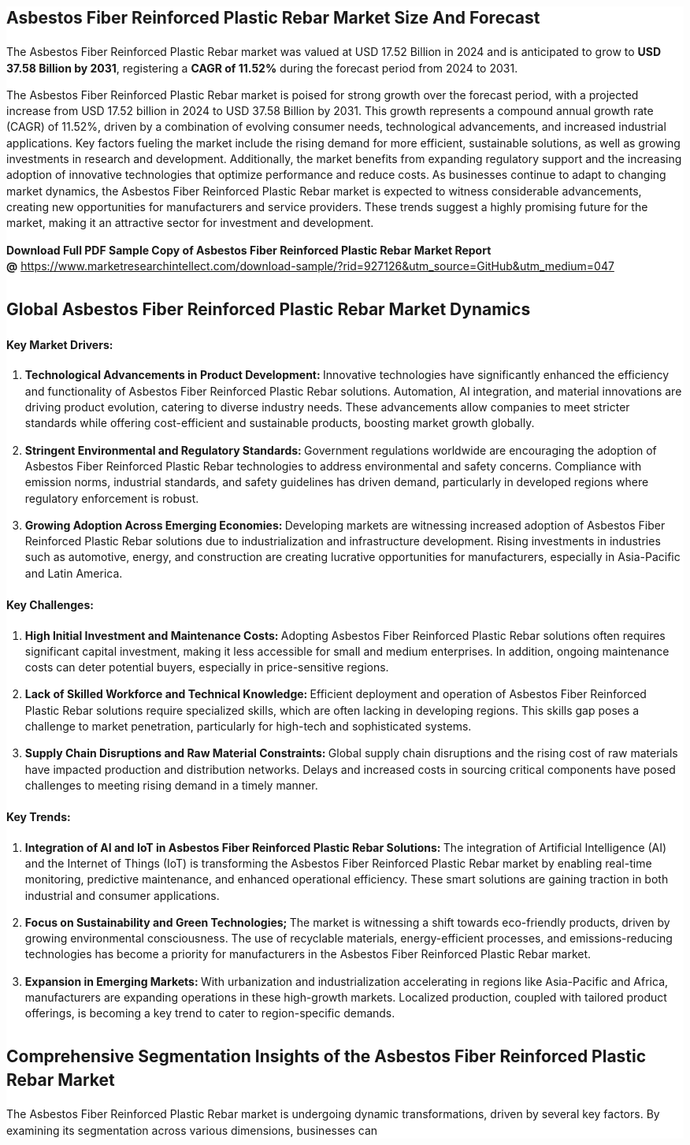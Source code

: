 <h2>Asbestos Fiber Reinforced Plastic Rebar Market Size And Forecast</h2><p>The Asbestos Fiber Reinforced Plastic Rebar market was valued at USD 17.52 Billion in 2024 and is anticipated to grow to <strong>USD 37.58 Billion by 2031</strong>, registering a <strong>CAGR of 11.52%</strong> during the forecast period from 2024 to 2031.</p><p>The Asbestos Fiber Reinforced Plastic Rebar market is poised for strong growth over the forecast period, with a projected increase from USD 17.52 billion in 2024 to USD 37.58 Billion by 2031. This growth represents a compound annual growth rate (CAGR) of 11.52%, driven by a combination of evolving consumer needs, technological advancements, and increased industrial applications. Key factors fueling the market include the rising demand for more efficient, sustainable solutions, as well as growing investments in research and development. Additionally, the market benefits from expanding regulatory support and the increasing adoption of innovative technologies that optimize performance and reduce costs. As businesses continue to adapt to changing market dynamics, the Asbestos Fiber Reinforced Plastic Rebar market is expected to witness considerable advancements, creating new opportunities for manufacturers and service providers. These trends suggest a highly promising future for the market, making it an attractive sector for investment and development.</p><p><strong>Download Full PDF Sample Copy of Asbestos Fiber Reinforced Plastic Rebar Market Report @</strong>&nbsp;<a href="https://www.marketresearchintellect.com/download-sample/?rid=927126&amp;utm_source=GitHub&amp;utm_medium=047">https://www.marketresearchintellect.com/download-sample/?rid=927126&amp;utm_source=GitHub&amp;utm_medium=047</a></p><h2>Global Asbestos Fiber Reinforced Plastic Rebar Market Dynamics</h2><h4><strong>Key Market Drivers:</strong></h4><ol><li><p><strong>Technological Advancements in Product Development:&nbsp;</strong>Innovative technologies have significantly enhanced the efficiency and functionality of Asbestos Fiber Reinforced Plastic Rebar solutions. Automation, AI integration, and material innovations are driving product evolution, catering to diverse industry needs. These advancements allow companies to meet stricter standards while offering cost-efficient and sustainable products, boosting market growth globally.</p></li><li><p><strong>Stringent Environmental and Regulatory Standards:&nbsp;</strong>Government regulations worldwide are encouraging the adoption of Asbestos Fiber Reinforced Plastic Rebar technologies to address environmental and safety concerns. Compliance with emission norms, industrial standards, and safety guidelines has driven demand, particularly in developed regions where regulatory enforcement is robust.</p></li><li><p><strong>Growing Adoption Across Emerging Economies:&nbsp;</strong>Developing markets are witnessing increased adoption of Asbestos Fiber Reinforced Plastic Rebar solutions due to industrialization and infrastructure development. Rising investments in industries such as automotive, energy, and construction are creating lucrative opportunities for manufacturers, especially in Asia-Pacific and Latin America.</p></li></ol><h4><strong>Key Challenges:</strong></h4><ol><li><p><strong>High Initial Investment and Maintenance Costs:&nbsp;</strong>Adopting Asbestos Fiber Reinforced Plastic Rebar solutions often requires significant capital investment, making it less accessible for small and medium enterprises. In addition, ongoing maintenance costs can deter potential buyers, especially in price-sensitive regions.</p></li><li><p><strong>Lack of Skilled Workforce and Technical Knowledge:&nbsp;</strong>Efficient deployment and operation of Asbestos Fiber Reinforced Plastic Rebar solutions require specialized skills, which are often lacking in developing regions. This skills gap poses a challenge to market penetration, particularly for high-tech and sophisticated systems.</p></li><li><p><strong>Supply Chain Disruptions and Raw Material Constraints:&nbsp;</strong>Global supply chain disruptions and the rising cost of raw materials have impacted production and distribution networks. Delays and increased costs in sourcing critical components have posed challenges to meeting rising demand in a timely manner.</p></li></ol><h4><strong>Key Trends:</strong></h4><ol><li><p><strong>Integration of AI and IoT in Asbestos Fiber Reinforced Plastic Rebar Solutions:&nbsp;</strong>The integration of Artificial Intelligence (AI) and the Internet of Things (IoT) is transforming the Asbestos Fiber Reinforced Plastic Rebar market by enabling real-time monitoring, predictive maintenance, and enhanced operational efficiency. These smart solutions are gaining traction in both industrial and consumer applications.</p></li><li><p><strong>Focus on Sustainability and Green Technologies;&nbsp;</strong>The market is witnessing a shift towards eco-friendly products, driven by growing environmental consciousness. The use of recyclable materials, energy-efficient processes, and emissions-reducing technologies has become a priority for manufacturers in the Asbestos Fiber Reinforced Plastic Rebar market.</p></li><li><p><strong>Expansion in Emerging Markets:&nbsp;</strong>With urbanization and industrialization accelerating in regions like Asia-Pacific and Africa, manufacturers are expanding operations in these high-growth markets. Localized production, coupled with tailored product offerings, is becoming a key trend to cater to region-specific demands.</p></li></ol><div class="article-main__content" data-test-id="publishing-text-block"><h2>Comprehensive Segmentation Insights of the Asbestos Fiber Reinforced Plastic Rebar Market</h2><p>The Asbestos Fiber Reinforced Plastic Rebar market is undergoing dynamic transformations, driven by several key factors. By examining its segmentation across various dimensions, businesses can